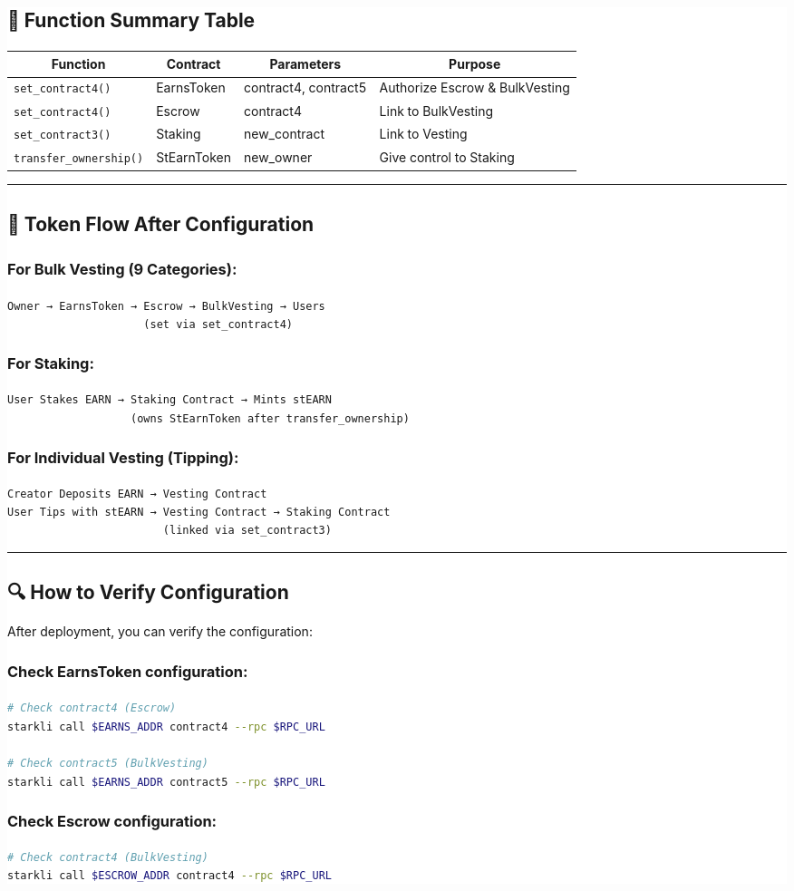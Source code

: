 
## 📝 Function Summary Table

| Function | Contract | Parameters | Purpose |
|----------|----------|------------|---------|
| `set_contract4()` | EarnsToken | contract4, contract5 | Authorize Escrow & BulkVesting |
| `set_contract4()` | Escrow | contract4 | Link to BulkVesting |
| `set_contract3()` | Staking | new_contract | Link to Vesting |
| `transfer_ownership()` | StEarnToken | new_owner | Give control to Staking |

---

## 🎯 Token Flow After Configuration

### For Bulk Vesting (9 Categories):
```
Owner → EarnsToken → Escrow → BulkVesting → Users
                     (set via set_contract4)
```

### For Staking:
```
User Stakes EARN → Staking Contract → Mints stEARN
                   (owns StEarnToken after transfer_ownership)
```

### For Individual Vesting (Tipping):
```
Creator Deposits EARN → Vesting Contract
User Tips with stEARN → Vesting Contract → Staking Contract
                        (linked via set_contract3)
```

---

## 🔍 How to Verify Configuration

After deployment, you can verify the configuration:

### Check EarnsToken configuration:
```bash
# Check contract4 (Escrow)
starkli call $EARNS_ADDR contract4 --rpc $RPC_URL

# Check contract5 (BulkVesting)
starkli call $EARNS_ADDR contract5 --rpc $RPC_URL
```

### Check Escrow configuration:
```bash
# Check contract4 (BulkVesting)
starkli call $ESCROW_ADDR contract4 --rpc $RPC_URL
```
